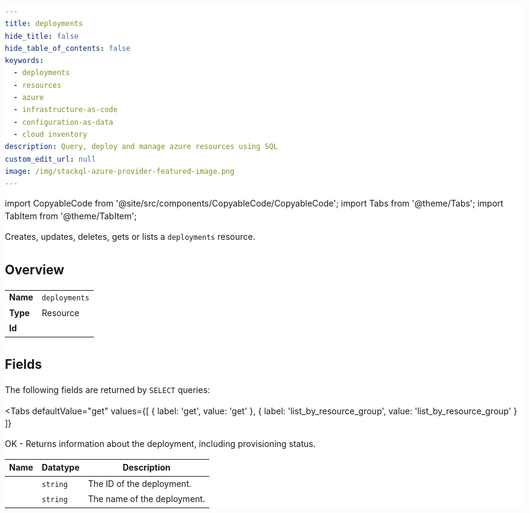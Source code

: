 ```yaml
--- 
title: deployments
hide_title: false
hide_table_of_contents: false
keywords:
  - deployments
  - resources
  - azure
  - infrastructure-as-code
  - configuration-as-data
  - cloud inventory
description: Query, deploy and manage azure resources using SQL
custom_edit_url: null
image: /img/stackql-azure-provider-featured-image.png
---
```


import CopyableCode from '@site/src/components/CopyableCode/CopyableCode';
import Tabs from '@theme/Tabs';
import TabItem from '@theme/TabItem';

Creates, updates, deletes, gets or lists a <code>deployments</code> resource.

## Overview
<table><tbody>
<tr><td><b>Name</b></td><td><code>deployments</code></td></tr>
<tr><td><b>Type</b></td><td>Resource</td></tr>
<tr><td><b>Id</b></td><td><CopyableCode code="azure.resources.deployments" /></td></tr>
</tbody></table>

## Fields

The following fields are returned by `SELECT` queries:

<Tabs
    defaultValue="get"
    values={[
        { label: 'get', value: 'get' },
        { label: 'list_by_resource_group', value: 'list_by_resource_group' }
    ]}
>
<TabItem value="get">

OK - Returns information about the deployment, including provisioning status.

<table>
<thead>
    <tr>
    <th>Name</th>
    <th>Datatype</th>
    <th>Description</th>
    </tr>
</thead>
<tbody>
<tr>
    <td><CopyableCode code="id" /></td>
    <td><code>string</code></td>
    <td>The ID of the deployment.</td>
</tr>
<tr>
    <td><CopyableCode code="name" /></td>
    <td><code>string</code></td>
    <td>The name of the deployment.</td>
</tr>